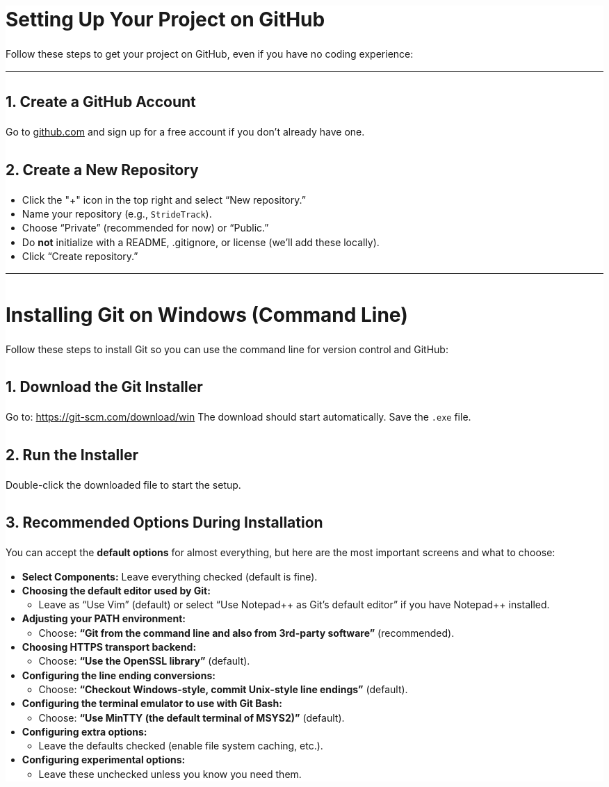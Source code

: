 # Setting Up Your Project on GitHub

Follow these steps to get your project on GitHub, even if you have no coding experience:

---

## 1. Create a GitHub Account
Go to [github.com](https://github.com/) and sign up for a free account if you don’t already have one.

## 2. Create a New Repository
- Click the "+" icon in the top right and select “New repository.”
- Name your repository (e.g., `StrideTrack`).
- Choose “Private” (recommended for now) or “Public.”
- Do **not** initialize with a README, .gitignore, or license (we’ll add these locally).
- Click “Create repository.”

---

# Installing Git on Windows (Command Line)

Follow these steps to install Git so you can use the command line for version control and GitHub:

## 1. Download the Git Installer
Go to: https://git-scm.com/download/win
The download should start automatically. Save the `.exe` file.

## 2. Run the Installer
Double-click the downloaded file to start the setup.

## 3. Recommended Options During Installation
You can accept the **default options** for almost everything, but here are the most important screens and what to choose:

- **Select Components:** Leave everything checked (default is fine).
- **Choosing the default editor used by Git:**
  - Leave as “Use Vim” (default) or select “Use Notepad++ as Git’s default editor” if you have Notepad++ installed.
- **Adjusting your PATH environment:**
  - Choose: **“Git from the command line and also from 3rd-party software”** (recommended).
- **Choosing HTTPS transport backend:**
  - Choose: **“Use the OpenSSL library”** (default).
- **Configuring the line ending conversions:**
  - Choose: **“Checkout Windows-style, commit Unix-style line endings”** (default).
- **Configuring the terminal emulator to use with Git Bash:**
  - Choose: **“Use MinTTY (the default terminal of MSYS2)”** (default).
- **Configuring extra options:**
  - Leave the defaults checked (enable file system caching, etc.).
- **Configuring experimental options:**
  - Leave these unchecked unless you know you need them.
